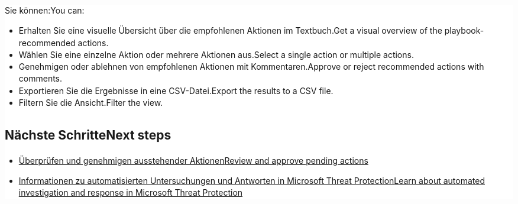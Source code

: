 <span data-ttu-id="6f876-349">Sie können:</span><span class="sxs-lookup"><span data-stu-id="6f876-349">You can:</span></span>

- <span data-ttu-id="6f876-350">Erhalten Sie eine visuelle Übersicht über die empfohlenen Aktionen im Textbuch.</span><span class="sxs-lookup"><span data-stu-id="6f876-350">Get a visual overview of the playbook-recommended actions.</span></span>
- <span data-ttu-id="6f876-351">Wählen Sie eine einzelne Aktion oder mehrere Aktionen aus.</span><span class="sxs-lookup"><span data-stu-id="6f876-351">Select a single action or multiple actions.</span></span>
- <span data-ttu-id="6f876-352">Genehmigen oder ablehnen von empfohlenen Aktionen mit Kommentaren.</span><span class="sxs-lookup"><span data-stu-id="6f876-352">Approve or reject recommended actions with comments.</span></span>
- <span data-ttu-id="6f876-353">Exportieren Sie die Ergebnisse in eine CSV-Datei.</span><span class="sxs-lookup"><span data-stu-id="6f876-353">Export the results to a CSV file.</span></span>
- <span data-ttu-id="6f876-354">Filtern Sie die Ansicht.</span><span class="sxs-lookup"><span data-stu-id="6f876-354">Filter the view.</span></span>

## <a name="next-steps"></a><span data-ttu-id="6f876-355">Nächste Schritte</span><span class="sxs-lookup"><span data-stu-id="6f876-355">Next steps</span></span>

- [<span data-ttu-id="6f876-356">Überprüfen und genehmigen ausstehender Aktionen</span><span class="sxs-lookup"><span data-stu-id="6f876-356">Review and approve pending actions</span></span>](https://docs.microsoft.com/microsoft-365/security/office-365-security/air-review-approve-pending-completed-actions?view=o365-worldwide#approve-or-reject-pending-actions)

- [<span data-ttu-id="6f876-357">Informationen zu automatisierten Untersuchungen und Antworten in Microsoft Threat Protection</span><span class="sxs-lookup"><span data-stu-id="6f876-357">Learn about automated investigation and response in Microsoft Threat Protection</span></span>](https://docs.microsoft.com/microsoft-365/security/mtp/mtp-autoir)
